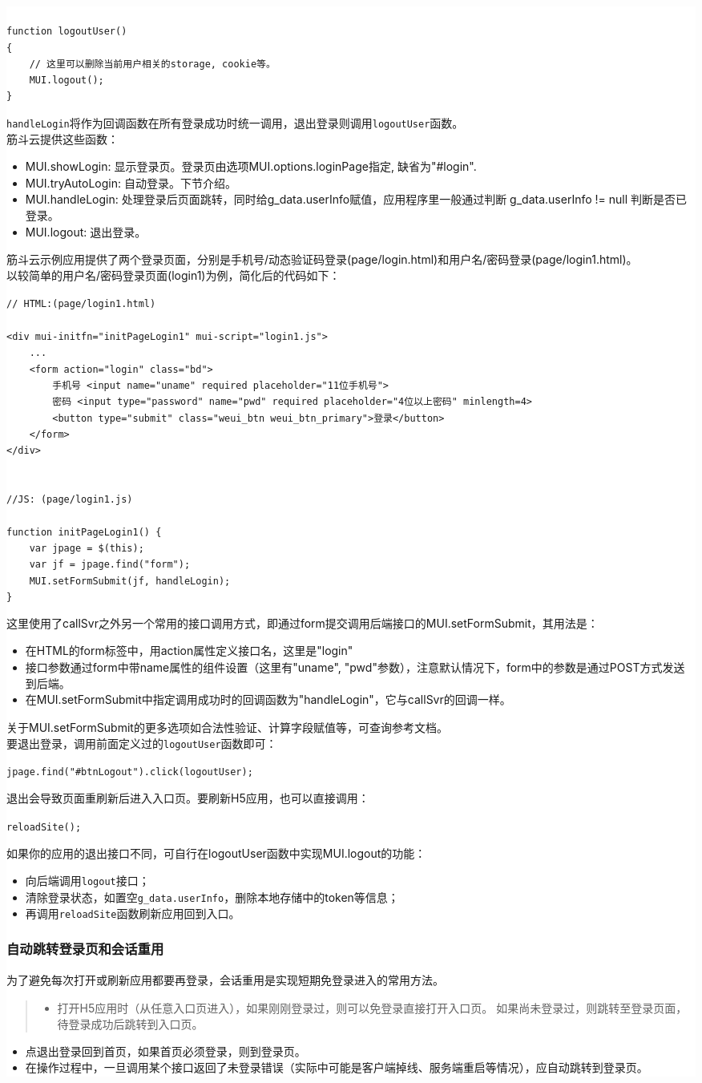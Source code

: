 ```

function logoutUser()
{
    // 这里可以删除当前用户相关的storage, cookie等。
    MUI.logout();
}
```
`handleLogin`将作为回调函数在所有登录成功时统一调用，退出登录则调用`logoutUser`函数。                 
筋斗云提供这些函数：
+ MUI.showLogin: 显示登录页。登录页由选项MUI.options.loginPage指定, 缺省为"#login".
+ MUI.tryAutoLogin: 自动登录。下节介绍。
+ MUI.handleLogin: 处理登录后页面跳转，同时给g_data.userInfo赋值，应用程序里一般通过判断 g_data.userInfo != null 判断是否已登录。
+ MUI.logout: 退出登录。

筋斗云示例应用提供了两个登录页面，分别是手机号/动态验证码登录(page/login.html)和用户名/密码登录(page/login1.html)。            
以较简单的用户名/密码登录页面(login1)为例，简化后的代码如下：         
```
// HTML:(page/login1.html)

<div mui-initfn="initPageLogin1" mui-script="login1.js">
    ...
    <form action="login" class="bd">
        手机号 <input name="uname" required placeholder="11位手机号">
        密码 <input type="password" name="pwd" required placeholder="4位以上密码" minlength=4>
        <button type="submit" class="weui_btn weui_btn_primary">登录</button>
    </form>
</div>


//JS: (page/login1.js)

function initPageLogin1() {
    var jpage = $(this);
    var jf = jpage.find("form");
    MUI.setFormSubmit(jf, handleLogin);
}
```
这里使用了callSvr之外另一个常用的接口调用方式，即通过form提交调用后端接口的MUI.setFormSubmit，其用法是：
+ 在HTML的form标签中，用action属性定义接口名，这里是"login"
+ 接口参数通过form中带name属性的组件设置（这里有"uname", "pwd"参数），注意默认情况下，form中的参数是通过POST方式发送到后端。
+ 在MUI.setFormSubmit中指定调用成功时的回调函数为"handleLogin"，它与callSvr的回调一样。

关于MUI.setFormSubmit的更多选项如合法性验证、计算字段赋值等，可查询参考文档。         
要退出登录，调用前面定义过的`logoutUser`函数即可：
```
jpage.find("#btnLogout").click(logoutUser);
```
退出会导致页面重刷新后进入入口页。要刷新H5应用，也可以直接调用：
```
reloadSite();
```
如果你的应用的退出接口不同，可自行在logoutUser函数中实现MUI.logout的功能：
+ 向后端调用`logout`接口；
+ 清除登录状态，如置空`g_data.userInfo`，删除本地存储中的token等信息；
+ 再调用`reloadSite`函数刷新应用回到入口。
### 自动跳转登录页和会话重用
为了避免每次打开或刷新应用都要再登录，会话重用是实现短期免登录进入的常用方法。             
> + 打开H5应用时（从任意入口页进入），如果刚刚登录过，则可以免登录直接打开入口页。 如果尚未登录过，则跳转至登录页面，待登录成功后跳转到入口页。
  + 点退出登录回到首页，如果首页必须登录，则到登录页。
  + 在操作过程中，一旦调用某个接口返回了未登录错误（实际中可能是客户端掉线、服务端重启等情况），应自动跳转到登录页。
  